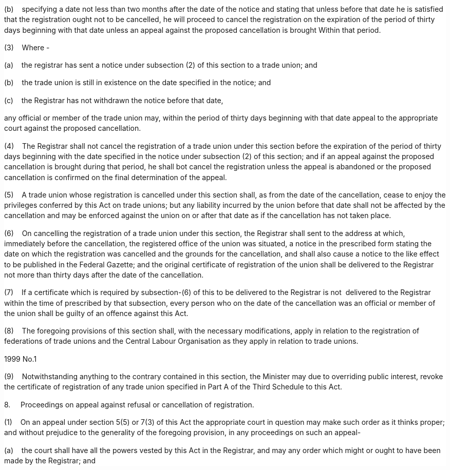 (b)    specifying a date not less than two months after the date of the notice and stating that unless before that date he is satisfied that the registration ought not to be cancelled, he will proceed to cancel the registration on the expiration of the period of thirty days beginning with that date unless an appeal against the proposed cancellation is brought Within that period.

(3)    Where -

(a)    the registrar has sent a notice under subsection (2) of this section to a trade union; and

(b)    the trade union is still in existence on the date specified in the notice; and

(c)    the Registrar has not withdrawn the notice before that date,

any official or member of the trade union may, within the period of thirty days beginning with that date appeal to the appropriate court against the proposed cancellation.

(4)    The Registrar shall not cancel the registration of a trade union under this section before the expiration of the period of thirty days beginning with the date specified in the notice under subsection (2) of this section; and if an appeal against the proposed cancellation is brought during that period, he shall bot cancel the registration unless the appeal is abandoned or the proposed cancellation is confirmed on the final determination of the appeal.

(5)    A trade union whose registration is cancelled under this section shall, as from the date of the cancellation, cease to enjoy the privileges conferred by this Act on trade unions; but any liability incurred by the union before that date shall not be affected by the cancellation and may be enforced against the union on or after that date as if the cancellation has not taken place.

(6)    On cancelling the registration of a trade union under this section, the Registrar shall sent to the address at which, immediately before the cancellation, the registered office of the union was situated, a notice in the prescribed form stating the date on which the registration was cancelled and the grounds for the cancellation, and shall also cause a notice to the like effect to be published in the Federal Gazette; and the original certificate of registration of the union shall be delivered to the Registrar not more than thirty days after the date of the cancellation.

(7)    If a certificate which is required by subsection-(6) of this to be delivered to the Registrar is not  delivered to the Registrar within the time of prescribed by that subsection, every person who on the date of the cancellation was an official or member of the union shall be guilty of an offence against this Act.

(8)    The foregoing provisions of this section shall, with the necessary modifications, apply in relation to the registration of federations of trade unions and the Central Labour Organisation as they apply in relation to trade unions.

1999 No.1

(9)    Notwithstanding anything to the contrary contained in this section, the Minister may due to overriding public interest, revoke the certificate of registration of any trade union specified in Part A of the Third Schedule to this Act.

8.     Proceedings on appeal against refusal or cancellation of registration.

(1)    On an appeal under section 5(5) or 7(3) of this Act the appropriate court in question may make such order as it thinks proper; and without prejudice to the generality of the foregoing provision, in any proceedings on such an appeal-

(a)    the court shall have all the powers vested by this Act in the Registrar, and may any order which might or ought to have been made by the Registrar; and
